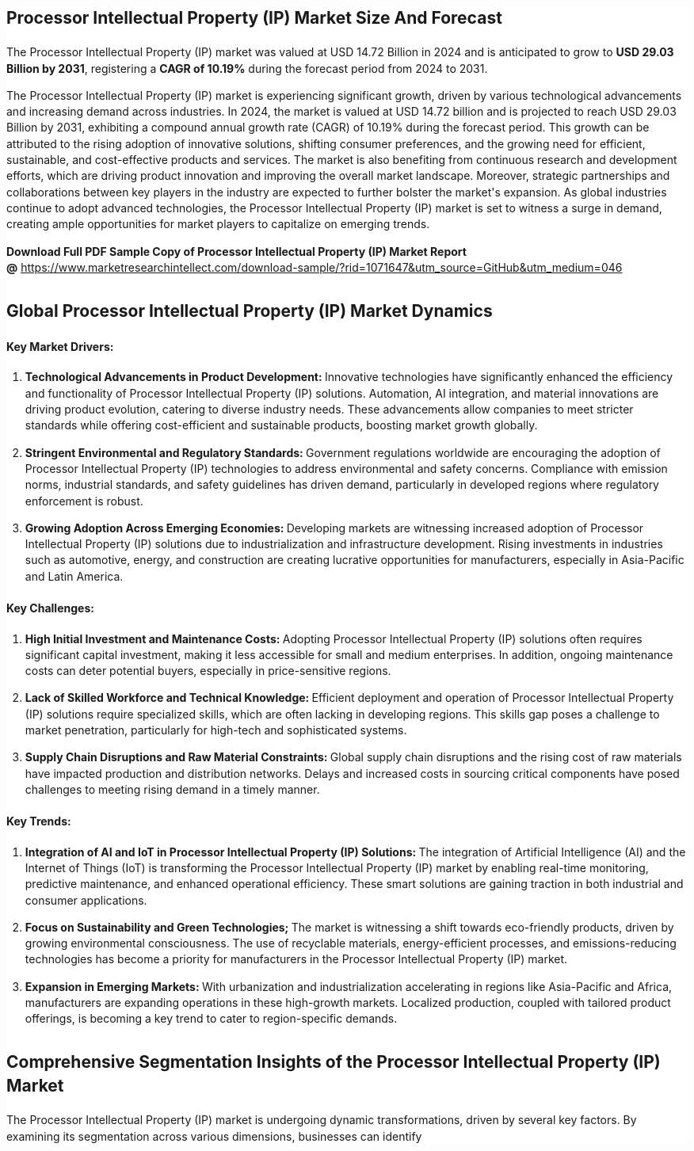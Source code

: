 <h2>Processor Intellectual Property (IP) Market Size And Forecast</h2><p>The Processor Intellectual Property (IP) market was valued at USD 14.72 Billion in 2024 and is anticipated to grow to <strong>USD 29.03 Billion by 2031</strong>, registering a <strong>CAGR of 10.19%</strong> during the forecast period from 2024 to 2031.</p><p>The Processor Intellectual Property (IP) market is experiencing significant growth, driven by various technological advancements and increasing demand across industries. In 2024, the market is valued at USD 14.72 billion and is projected to reach USD 29.03 Billion by 2031, exhibiting a compound annual growth rate (CAGR) of 10.19% during the forecast period. This growth can be attributed to the rising adoption of innovative solutions, shifting consumer preferences, and the growing need for efficient, sustainable, and cost-effective products and services. The market is also benefiting from continuous research and development efforts, which are driving product innovation and improving the overall market landscape. Moreover, strategic partnerships and collaborations between key players in the industry are expected to further bolster the market's expansion. As global industries continue to adopt advanced technologies, the Processor Intellectual Property (IP) market is set to witness a surge in demand, creating ample opportunities for market players to capitalize on emerging trends.</p><p><strong>Download Full PDF Sample Copy of Processor Intellectual Property (IP) Market Report @</strong>&nbsp;<a href="https://www.marketresearchintellect.com/download-sample/?rid=1071647&amp;utm_source=GitHub&amp;utm_medium=046">https://www.marketresearchintellect.com/download-sample/?rid=1071647&amp;utm_source=GitHub&amp;utm_medium=046</a></p><h2>Global Processor Intellectual Property (IP) Market Dynamics</h2><h4><strong>Key Market Drivers:</strong></h4><ol><li><p><strong>Technological Advancements in Product Development:&nbsp;</strong>Innovative technologies have significantly enhanced the efficiency and functionality of Processor Intellectual Property (IP) solutions. Automation, AI integration, and material innovations are driving product evolution, catering to diverse industry needs. These advancements allow companies to meet stricter standards while offering cost-efficient and sustainable products, boosting market growth globally.</p></li><li><p><strong>Stringent Environmental and Regulatory Standards:&nbsp;</strong>Government regulations worldwide are encouraging the adoption of Processor Intellectual Property (IP) technologies to address environmental and safety concerns. Compliance with emission norms, industrial standards, and safety guidelines has driven demand, particularly in developed regions where regulatory enforcement is robust.</p></li><li><p><strong>Growing Adoption Across Emerging Economies:&nbsp;</strong>Developing markets are witnessing increased adoption of Processor Intellectual Property (IP) solutions due to industrialization and infrastructure development. Rising investments in industries such as automotive, energy, and construction are creating lucrative opportunities for manufacturers, especially in Asia-Pacific and Latin America.</p></li></ol><h4><strong>Key Challenges:</strong></h4><ol><li><p><strong>High Initial Investment and Maintenance Costs:&nbsp;</strong>Adopting Processor Intellectual Property (IP) solutions often requires significant capital investment, making it less accessible for small and medium enterprises. In addition, ongoing maintenance costs can deter potential buyers, especially in price-sensitive regions.</p></li><li><p><strong>Lack of Skilled Workforce and Technical Knowledge:&nbsp;</strong>Efficient deployment and operation of Processor Intellectual Property (IP) solutions require specialized skills, which are often lacking in developing regions. This skills gap poses a challenge to market penetration, particularly for high-tech and sophisticated systems.</p></li><li><p><strong>Supply Chain Disruptions and Raw Material Constraints:&nbsp;</strong>Global supply chain disruptions and the rising cost of raw materials have impacted production and distribution networks. Delays and increased costs in sourcing critical components have posed challenges to meeting rising demand in a timely manner.</p></li></ol><h4><strong>Key Trends:</strong></h4><ol><li><p><strong>Integration of AI and IoT in Processor Intellectual Property (IP) Solutions:&nbsp;</strong>The integration of Artificial Intelligence (AI) and the Internet of Things (IoT) is transforming the Processor Intellectual Property (IP) market by enabling real-time monitoring, predictive maintenance, and enhanced operational efficiency. These smart solutions are gaining traction in both industrial and consumer applications.</p></li><li><p><strong>Focus on Sustainability and Green Technologies;&nbsp;</strong>The market is witnessing a shift towards eco-friendly products, driven by growing environmental consciousness. The use of recyclable materials, energy-efficient processes, and emissions-reducing technologies has become a priority for manufacturers in the Processor Intellectual Property (IP) market.</p></li><li><p><strong>Expansion in Emerging Markets:&nbsp;</strong>With urbanization and industrialization accelerating in regions like Asia-Pacific and Africa, manufacturers are expanding operations in these high-growth markets. Localized production, coupled with tailored product offerings, is becoming a key trend to cater to region-specific demands.</p></li></ol><div class="article-main__content" data-test-id="publishing-text-block"><h2>Comprehensive Segmentation Insights of the Processor Intellectual Property (IP) Market</h2><p>The Processor Intellectual Property (IP) market is undergoing dynamic transformations, driven by several key factors. By examining its segmentation across various dimensions, businesses can identify